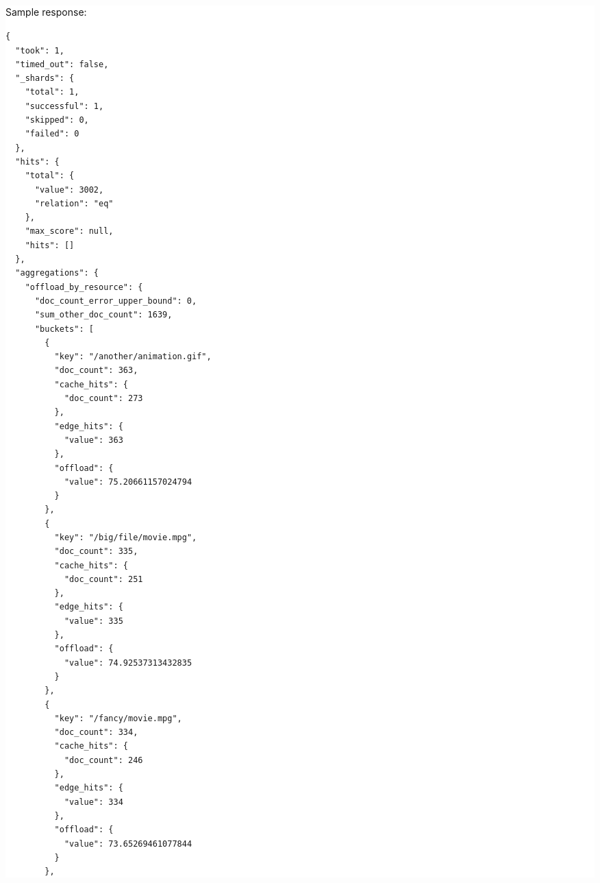 Sample response:

```
{
  "took": 1,
  "timed_out": false,
  "_shards": {
    "total": 1,
    "successful": 1,
    "skipped": 0,
    "failed": 0
  },
  "hits": {
    "total": {
      "value": 3002,
      "relation": "eq"
    },
    "max_score": null,
    "hits": []
  },
  "aggregations": {
    "offload_by_resource": {
      "doc_count_error_upper_bound": 0,
      "sum_other_doc_count": 1639,
      "buckets": [
        {
          "key": "/another/animation.gif",
          "doc_count": 363,
          "cache_hits": {
            "doc_count": 273
          },
          "edge_hits": {
            "value": 363
          },
          "offload": {
            "value": 75.20661157024794
          }
        },
        {
          "key": "/big/file/movie.mpg",
          "doc_count": 335,
          "cache_hits": {
            "doc_count": 251
          },
          "edge_hits": {
            "value": 335
          },
          "offload": {
            "value": 74.92537313432835
          }
        },
        {
          "key": "/fancy/movie.mpg",
          "doc_count": 334,
          "cache_hits": {
            "doc_count": 246
          },
          "edge_hits": {
            "value": 334
          },
          "offload": {
            "value": 73.65269461077844
          }
        },
```